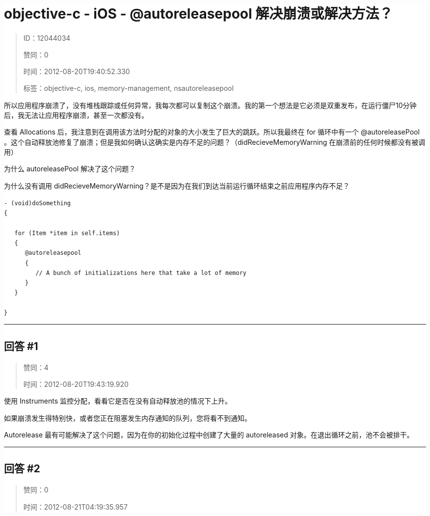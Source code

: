 # objective-c - iOS - @autoreleasepool 解决崩溃或解决方法？

> ID：12044034
> 
> 赞同：0
> 
> 时间：2012-08-20T19:40:52.330
> 
> 标签：objective-c, ios, memory-management, nsautoreleasepool

所以应用程序崩溃了，没有堆栈跟踪或任何异常，我每次都可以复制这个崩溃。我的第一个想法是它必须是双重发布，在运行僵尸10分钟后，我无法让应用程序崩溃，甚至一次都没有。

查看 Allocations 后，我注意到在调用该方法时分配的对象的大小发生了巨大的跳跃。所以我最终在 for 循环中有一个 @autoreleasePool 。这个自动释放池修复了崩溃；但是我如何确认这确实是内存不足的问题？（didRecieveMemoryWarning 在崩溃前的任何时候都没有被调用）

为什么 autoreleasePool 解决了这个问题？

为什么没有调用 didRecieveMemoryWarning？是不是因为在我们到达当前运行循环结束之前应用程序内存不足？

```
- (void)doSomething
{

   for (Item *item in self.items)
   {
      @autoreleasepool
      {
         // A bunch of initializations here that take a lot of memory
      }
   }

} 
```

* * *

## 回答 #1

> 赞同：4
> 
> 时间：2012-08-20T19:43:19.920

使用 Instruments 监控分配，看看它是否在没有自动释放池的情况下上升。

如果崩溃发生得特别快，或者您正在阻塞发生内存通知的队列，您将看不到通知。

Autorelease 最有可能解决了这个问题，因为在你的初始化过程中创建了大量的 autoreleased 对象。在退出循环之前，池不会被排干。

* * *

## 回答 #2

> 赞同：0
> 
> 时间：2012-08-21T04:19:35.957
